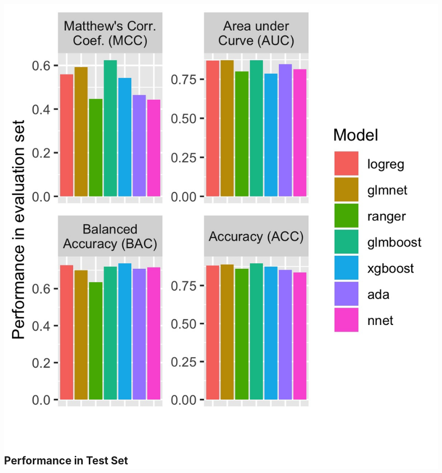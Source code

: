 <img src="./img/model-fit-all-eval.jpg" width="100%" style="display: block; margin: auto auto auto 0;" />

</div>
<div style="clear: both"></div>


## Performance in Test Set

<div></div>
<div style="float: left; width: 48%;">
